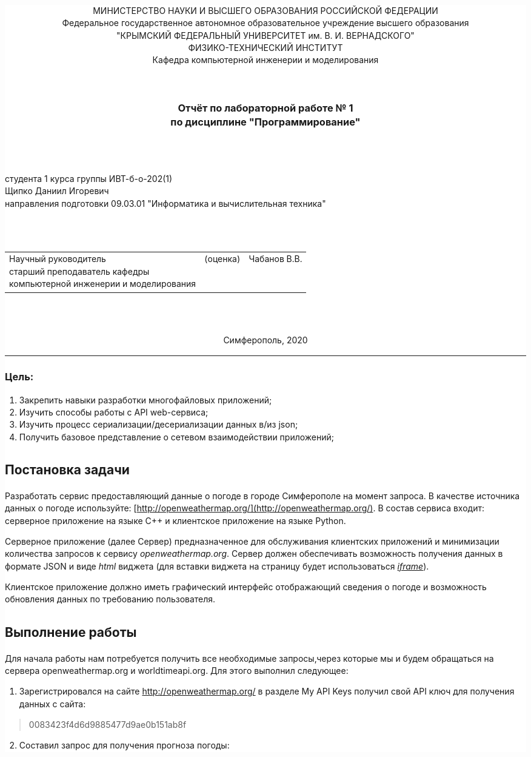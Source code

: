 <p align="center">МИНИСТЕРСТВО НАУКИ  И ВЫСШЕГО ОБРАЗОВАНИЯ РОССИЙСКОЙ ФЕДЕРАЦИИ<br>
Федеральное государственное автономное образовательное учреждение высшего образования<br>
"КРЫМСКИЙ ФЕДЕРАЛЬНЫЙ УНИВЕРСИТЕТ им. В. И. ВЕРНАДСКОГО"<br>
ФИЗИКО-ТЕХНИЧЕСКИЙ ИНСТИТУТ<br>
Кафедра компьютерной инженерии и моделирования</p>
<br>
<h3 align="center">Отчёт по лабораторной работе № 1<br> по дисциплине "Программирование"</h3>
<br><br>
<p>студента 1 курса группы ИВТ-б-о-202(1)<br>
Щипко Даниил Игоревич<br>
направления подготовки 09.03.01 "Информатика и вычислительная техника"</p>
<br><br>
<table>
<tr><td>Научный руководитель<br> старший преподаватель кафедры<br> компьютерной инженерии и моделирования</td>
<td>(оценка)</td>
<td>Чабанов В.В.</td>
</tr>
</table>
<br><br>
<p align="center">Симферополь, 2020</p>
<hr>

### Цель:

1. Закрепить навыки разработки многофайловыx приложений;
2. Изучить способы работы с API web-сервиса;
3. Изучить процесс сериализации/десериализации данных в/из json;
4. Получить базовое представление о сетевом взаимодействии приложений;

## Постановка задачи
Разработать сервис предоставляющий данные о погоде в городе Симферополе на момент запроса. В качестве источника данных о погоде используйте: [http://openweathermap.org/](http://openweathermap.org/). В состав сервиса входит: серверное приложение на языке С++ и клиентское приложение на языке Python.

Серверное приложение (далее Сервер) предназначенное для обслуживания клиентских приложений и минимизации количества запросов к сервису _openweathermap.org_. Сервер должен обеспечивать возможность получения данных в формате JSON и виде _html_ виджета (для вставки виджета на страницу будет использоваться _[iframe](https://habr.com/ru/post/488516/)_).

Клиентское приложение должно иметь графический интерфейс отображающий сведения о погоде и возможность обновления данных по требованию пользователя.

## Выполнение работы
  Для начала работы нам потребуется получить все необходимые запросы,через которые мы и будем обращаться на сервера openweathermap.org и worldtimeapi.org. Для этого выполнил следующее:
  
1. Зарегистрировался на сайте http://openweathermap.org/ в разделе My API Keys получил свой API ключ для получения данных с сайта:

>0083423f4d6d9885477d9ae0b151ab8f
2. Составил запрос для получения  прогноза погоды:
